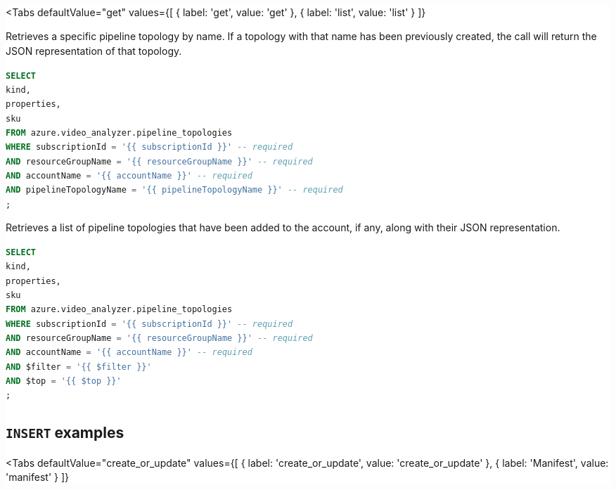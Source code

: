 <Tabs
    defaultValue="get"
    values={[
        { label: 'get', value: 'get' },
        { label: 'list', value: 'list' }
    ]}
>
<TabItem value="get">

Retrieves a specific pipeline topology by name. If a topology with that name has been previously created, the call will return the JSON representation of that topology.

```sql
SELECT
kind,
properties,
sku
FROM azure.video_analyzer.pipeline_topologies
WHERE subscriptionId = '{{ subscriptionId }}' -- required
AND resourceGroupName = '{{ resourceGroupName }}' -- required
AND accountName = '{{ accountName }}' -- required
AND pipelineTopologyName = '{{ pipelineTopologyName }}' -- required
;
```
</TabItem>
<TabItem value="list">

Retrieves a list of pipeline topologies that have been added to the account, if any, along with their JSON representation.

```sql
SELECT
kind,
properties,
sku
FROM azure.video_analyzer.pipeline_topologies
WHERE subscriptionId = '{{ subscriptionId }}' -- required
AND resourceGroupName = '{{ resourceGroupName }}' -- required
AND accountName = '{{ accountName }}' -- required
AND $filter = '{{ $filter }}'
AND $top = '{{ $top }}'
;
```
</TabItem>
</Tabs>


## `INSERT` examples

<Tabs
    defaultValue="create_or_update"
    values={[
        { label: 'create_or_update', value: 'create_or_update' },
        { label: 'Manifest', value: 'manifest' }
    ]}
>
<TabItem value="create_or_update">
